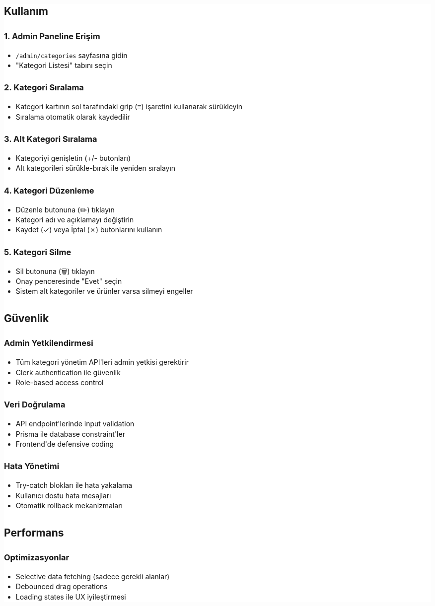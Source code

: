 ## Kullanım

### 1. Admin Paneline Erişim
- `/admin/categories` sayfasına gidin
- "Kategori Listesi" tabını seçin

### 2. Kategori Sıralama
- Kategori kartının sol tarafındaki grip (≡) işaretini kullanarak sürükleyin
- Sıralama otomatik olarak kaydedilir

### 3. Alt Kategori Sıralama
- Kategoriyi genişletin (+/- butonları)
- Alt kategorileri sürükle-bırak ile yeniden sıralayın

### 4. Kategori Düzenleme
- Düzenle butonuna (✏️) tıklayın
- Kategori adı ve açıklamayı değiştirin
- Kaydet (✓) veya İptal (✗) butonlarını kullanın

### 5. Kategori Silme
- Sil butonuna (🗑️) tıklayın
- Onay penceresinde "Evet" seçin
- Sistem alt kategoriler ve ürünler varsa silmeyi engeller

## Güvenlik

### Admin Yetkilendirmesi
- Tüm kategori yönetim API'leri admin yetkisi gerektirir
- Clerk authentication ile güvenlik
- Role-based access control

### Veri Doğrulama
- API endpoint'lerinde input validation
- Prisma ile database constraint'ler
- Frontend'de defensive coding

### Hata Yönetimi
- Try-catch blokları ile hata yakalama
- Kullanıcı dostu hata mesajları
- Otomatik rollback mekanizmaları

## Performans

### Optimizasyonlar
- Selective data fetching (sadece gerekli alanlar)
- Debounced drag operations
- Loading states ile UX iyileştirmesi
